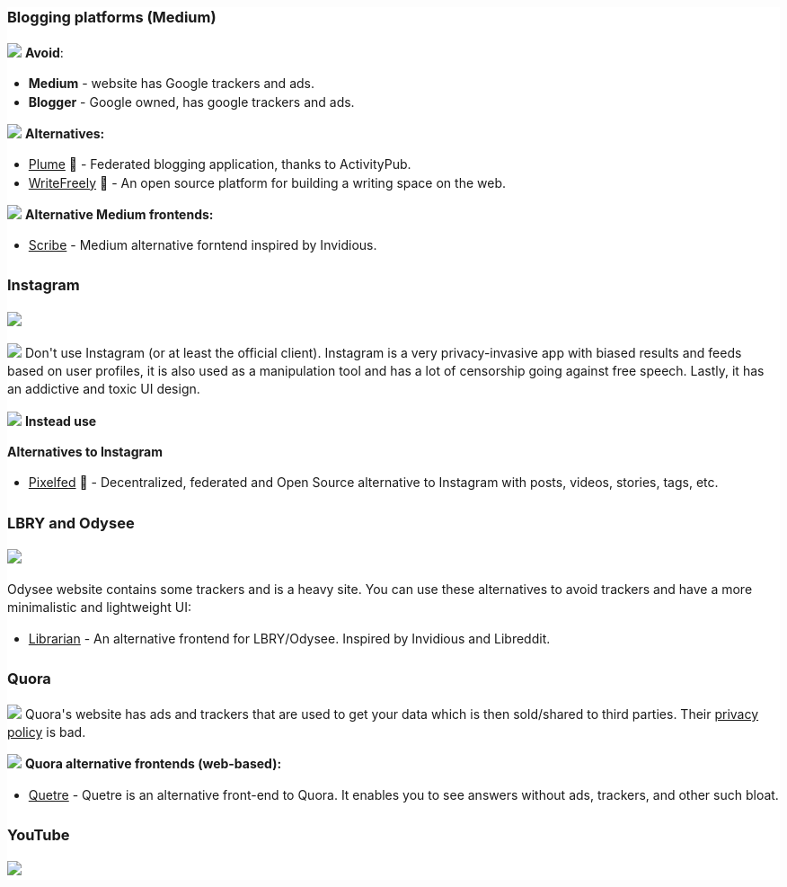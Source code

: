 

### Blogging platforms (Medium)

<img width="16" src="misc/forbidden.png"> </img> **Avoid**:
- **Medium** - website has Google trackers and ads.
- **Blogger** - Google owned, has google trackers and ads.

<img width="16" src="misc/check.png"> </img> **Alternatives:**
- [Plume](https://github.com/Plume-org/Plume) 🧩 - Federated blogging application, thanks to ActivityPub.
- [WriteFreely](https://writefreely.org/) 🧩 - An open source platform for building a writing space on the web.

<img width="16" src="misc/check.png"> </img> **Alternative Medium frontends:**
- [Scribe](https://git.sr.ht/~edwardloveall/scribe/) - Medium alternative forntend inspired by Invidious.

### Instagram

[![](https://shields.tosdr.org/en_219.svg)](https://tosdr.org/en/service/219)

<img width="16" src="misc/forbidden.png"> </img> Don't use Instagram (or at least the official client). Instagram is a very privacy-invasive app with biased results and feeds based on user profiles, it is also used as a manipulation tool and has a lot of censorship going against free speech. Lastly, it has an addictive and toxic UI design.

<img width="16" src="misc/check.png"> </img> **Instead use**

**Alternatives to Instagram**
- [Pixelfed](https://pixelfed.org/) 🧩 - Decentralized, federated and Open Source alternative to Instagram with posts, videos, stories, tags, etc.

### LBRY and Odysee

![](https://shields.tosdr.org/en_2391.svg)

Odysee website contains some trackers and is a heavy site. You can use these alternatives to avoid trackers and have a more minimalistic and lightweight UI:

- [Librarian](https://codeberg.org/librarian/librarian) - An alternative frontend for LBRY/Odysee. Inspired by Invidious and Libreddit.

### Quora

<img width="16" src="misc/forbidden.png"> </img> Quora's website has ads and trackers that are used to get your data which is then sold/shared to third parties. Their [privacy policy](https://tosdr.org/en/service/314) is bad.

<img width="16" src="misc/check.png"> </img> **Quora alternative frontends (web-based):**
- [Quetre](https://github.com/zyachel/quetre) - Quetre is an alternative front-end to Quora. It enables you to see answers without ads, trackers, and other such bloat.


### YouTube

[![](https://shields.tosdr.org/en_274.svg)](https://tosdr.org/en/service/274)
